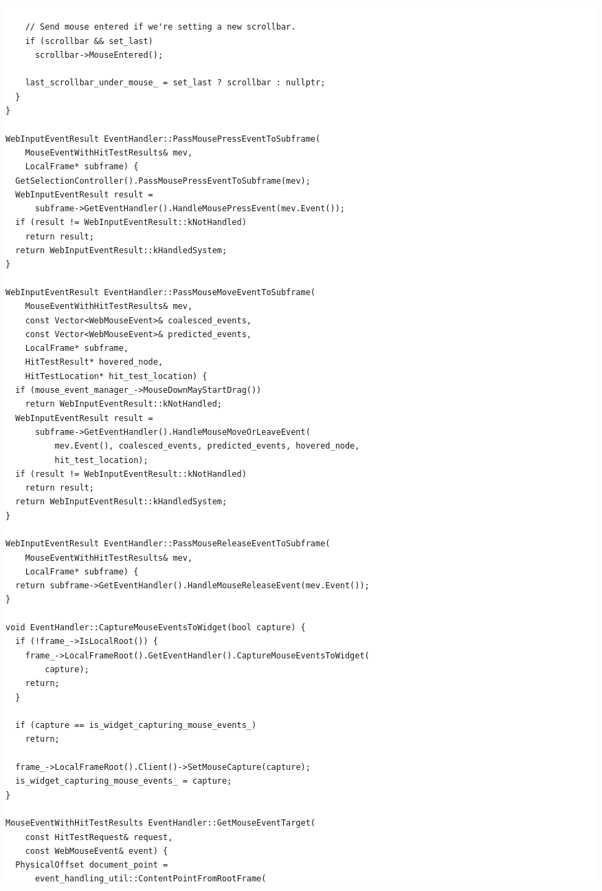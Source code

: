 ```

    // Send mouse entered if we're setting a new scrollbar.
    if (scrollbar && set_last)
      scrollbar->MouseEntered();

    last_scrollbar_under_mouse_ = set_last ? scrollbar : nullptr;
  }
}

WebInputEventResult EventHandler::PassMousePressEventToSubframe(
    MouseEventWithHitTestResults& mev,
    LocalFrame* subframe) {
  GetSelectionController().PassMousePressEventToSubframe(mev);
  WebInputEventResult result =
      subframe->GetEventHandler().HandleMousePressEvent(mev.Event());
  if (result != WebInputEventResult::kNotHandled)
    return result;
  return WebInputEventResult::kHandledSystem;
}

WebInputEventResult EventHandler::PassMouseMoveEventToSubframe(
    MouseEventWithHitTestResults& mev,
    const Vector<WebMouseEvent>& coalesced_events,
    const Vector<WebMouseEvent>& predicted_events,
    LocalFrame* subframe,
    HitTestResult* hovered_node,
    HitTestLocation* hit_test_location) {
  if (mouse_event_manager_->MouseDownMayStartDrag())
    return WebInputEventResult::kNotHandled;
  WebInputEventResult result =
      subframe->GetEventHandler().HandleMouseMoveOrLeaveEvent(
          mev.Event(), coalesced_events, predicted_events, hovered_node,
          hit_test_location);
  if (result != WebInputEventResult::kNotHandled)
    return result;
  return WebInputEventResult::kHandledSystem;
}

WebInputEventResult EventHandler::PassMouseReleaseEventToSubframe(
    MouseEventWithHitTestResults& mev,
    LocalFrame* subframe) {
  return subframe->GetEventHandler().HandleMouseReleaseEvent(mev.Event());
}

void EventHandler::CaptureMouseEventsToWidget(bool capture) {
  if (!frame_->IsLocalRoot()) {
    frame_->LocalFrameRoot().GetEventHandler().CaptureMouseEventsToWidget(
        capture);
    return;
  }

  if (capture == is_widget_capturing_mouse_events_)
    return;

  frame_->LocalFrameRoot().Client()->SetMouseCapture(capture);
  is_widget_capturing_mouse_events_ = capture;
}

MouseEventWithHitTestResults EventHandler::GetMouseEventTarget(
    const HitTestRequest& request,
    const WebMouseEvent& event) {
  PhysicalOffset document_point =
      event_handling_util::ContentPointFromRootFrame(
```